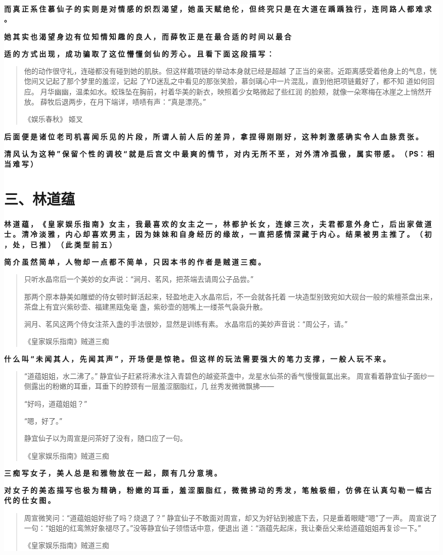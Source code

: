 **而 真 正 系 住 慕 仙 子 的 实 则 是 对 情 感 的 炽 烈 渴 望 ， 她 虽 天 赋 绝 伦 ， 但 终 究 只 是 在 大 道 在 踽 踽 独 行 ， 连 同 路 人 都 难 求 。**

**她 其 实 也 渴 望 身 边 有 位 知 情 知 趣 的 良 人 ， 而 薛 牧 正 是 在 最 合 适 的 时 间 以 最 合**

**适 的 方 式 出 现 ， 成 功 骗 取 了 这 位 懵 懂 剑 仙 的 芳 心 。 且 看 下 面 这 段 描 写 ：**

> 他的动作很守礼，连碰都没有碰到她的肌肤。但这样戴项链的举动本身就已经是超越 了正当的亲密。近距离感受着他身上的气息，恍惚间又记起了那个梦里的羞涩，记起 了YD迷乱之中看见的那张笑脸，慕剑璃心中一片混乱，直到他把项链戴好了，都不知 道如何回应。 月华幽幽，温柔如水。蛟珠坠在胸前，衬着华美的新衣，映照着少女略微起了些红润 的脸颊，就像一朵寒梅在冰崖之上悄然开放。 薛牧后退两步，在月下端详，啧啧有声：“真是漂亮。”
>
> 《娱乐春秋》 姬叉
>

**后 面 便 是 诸 位 老 司 机 喜 闻 乐 见 的 片 段 ， 所 谓 人 前 人 后 的 差 异 ， 拿 捏 得 刚 刚 好 ， 这 种 刺 激 感 确 实 令 人 血 脉 贲 张 。**

**清 风 认 为 这 种 ” 保 留 个 性 的 调 校 “ 就 是 后 宫 文 中 最 爽 的 情 节 ， 对 内 无 所 不 至 ， 对 外 清 冷 孤 傲 ， 属 实 带 感 。 （ PS： 相 当 难 写 ）**

# 三、林道蕴

**林 道 蕴 ， 《 皇 家 娱 乐 指 南 》 女 主 ， 我 最 喜 欢 的 女 主 之 一 ， 林 都 护 长 女 ， 连 嫁 三 次 ， 夫 君 都 意 外 身 亡 ， 后 出 家 做 道 士 。 清 冷 淡 雅 ， 内 心 却 喜 欢 男 主 ， 因 为 妹 妹 和 自 身 经 历 的 缘 故 ， 一 直 把 感 情 深 藏 于 内 心 。 结 果 被 男 主 推 了 。 （ 初 ， 处 ， 已 推 ） （ 此 类 型 前 五 ）**

**简 介 虽 然 简 单 ， 人 物 却 一 点 都 不 简 单 ， 只 因 本 书 的 作 者 是 贼 道 三 痴 。** 

> 只听水晶帘后一个美妙的女声说：“涧月、茗风，把茶端去请周公子品尝。”
>
> 那两个原本静美如雕塑的侍女顿时鲜活起来，轻盈地走入水晶帘后，不一会就各托着 一块造型别致宛如大砚台一般的紫檀茶盘出来，茶盘上有宜兴紫砂壶、福建黑瓯兔毫 盏，紫砂壶的翘嘴上一缕茶气袅袅升散。
>
> 涧月、茗风这两个侍女注茶入盏的手法很妙，显然是训练有素。 水晶帘后的美妙声音说：“周公子，请。”
>
>  《皇家娱乐指南》贼道三痴

**什 么 叫 “ 未 闻 其 人 ， 先 闻 其 声 ” ， 开 场 便 是 惊 艳 。 但 这 样 的 玩 法 需 要 强 大 的 笔 力 支 撑 ， 一 般 人 玩 不 来 。**

> “道蕴姐姐，水二沸了。” 静宜仙子赶紧将沸水注入青碧色的越瓷茶盏中，龙星水仙茶的香气慢慢氤氲出来。 周宣看着静宜仙子面纱一侧露出的粉嫩的耳垂，耳垂下的脖颈有一层羞涩胭脂红，几 丝秀发微微飘拂——
>
> “好吗，道蕴姐姐？”
>
> “嗯，好了。”
>
> 静宜仙子以为周宣是问茶好了没有，随口应了一句。
>
> 《皇家娱乐指南》贼道三痴
>

**三 痴 写 女 子 ， 美 人 总 是 和 雅 物 放 在 一 起 ， 颇 有 几 分 意 境 。**

**对 女 子 的 美 态 描 写 也 极 为 精 确 ， 粉 嫩 的 耳 垂 ， 羞 涩 胭 脂 红 ， 微 微 拂 动 的 秀 发 ， 笔 触 极 细 ， 仿 佛 在 认 真 勾 勒 一 幅 古 代 的 仕 女 图 。**

> 周宣微笑问：“道蕴姐姐好些了吗？烧退了？” 静宜仙子不敢面对周宣，却又为好钻到被底下去，只是垂着眼睫“嗯”了一声。 周宣说了一句：“姐姐的红鸾煞好象褪尽了。”没等静宜仙子领悟话中意，便退出 道：“涵蕴先起床，我让秦岳父来给道蕴姐姐再复诊一下。”
>
> 《皇家娱乐指南》贼道三痴
>
